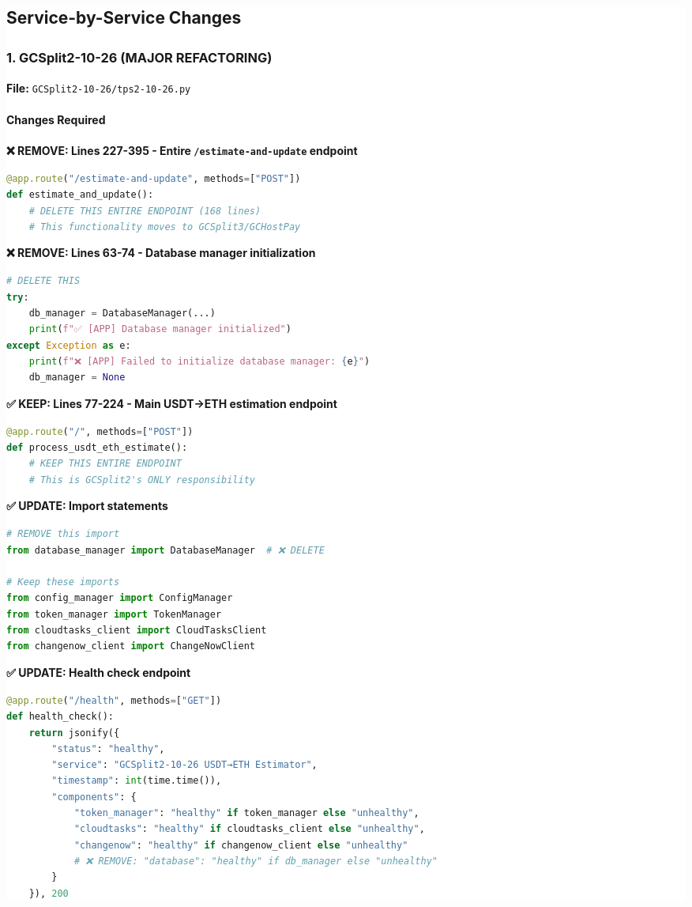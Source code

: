 
## Service-by-Service Changes

### 1. GCSplit2-10-26 (MAJOR REFACTORING)

**File:** `GCSplit2-10-26/tps2-10-26.py`

#### Changes Required

**❌ REMOVE: Lines 227-395 - Entire `/estimate-and-update` endpoint**

```python
@app.route("/estimate-and-update", methods=["POST"])
def estimate_and_update():
    # DELETE THIS ENTIRE ENDPOINT (168 lines)
    # This functionality moves to GCSplit3/GCHostPay
```

**❌ REMOVE: Lines 63-74 - Database manager initialization**

```python
# DELETE THIS
try:
    db_manager = DatabaseManager(...)
    print(f"✅ [APP] Database manager initialized")
except Exception as e:
    print(f"❌ [APP] Failed to initialize database manager: {e}")
    db_manager = None
```

**✅ KEEP: Lines 77-224 - Main USDT→ETH estimation endpoint**

```python
@app.route("/", methods=["POST"])
def process_usdt_eth_estimate():
    # KEEP THIS ENTIRE ENDPOINT
    # This is GCSplit2's ONLY responsibility
```

**✅ UPDATE: Import statements**

```python
# REMOVE this import
from database_manager import DatabaseManager  # ❌ DELETE

# Keep these imports
from config_manager import ConfigManager
from token_manager import TokenManager
from cloudtasks_client import CloudTasksClient
from changenow_client import ChangeNowClient
```

**✅ UPDATE: Health check endpoint**

```python
@app.route("/health", methods=["GET"])
def health_check():
    return jsonify({
        "status": "healthy",
        "service": "GCSplit2-10-26 USDT→ETH Estimator",
        "timestamp": int(time.time()),
        "components": {
            "token_manager": "healthy" if token_manager else "unhealthy",
            "cloudtasks": "healthy" if cloudtasks_client else "unhealthy",
            "changenow": "healthy" if changenow_client else "unhealthy"
            # ❌ REMOVE: "database": "healthy" if db_manager else "unhealthy"
        }
    }), 200
```
